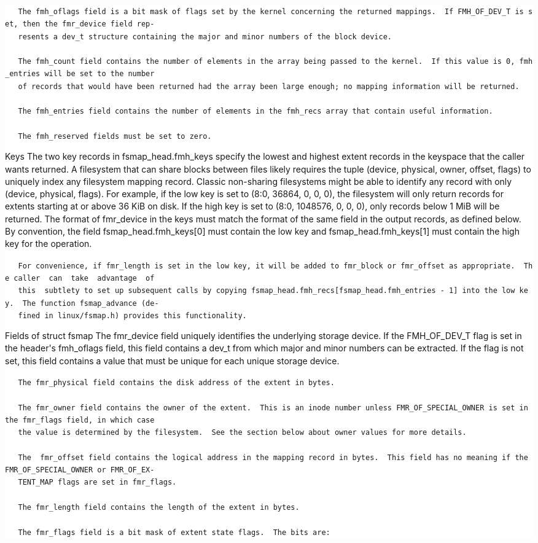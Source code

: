        The fmh_oflags field is a bit mask of flags set by the kernel concerning the returned mappings.	If FMH_OF_DEV_T is set, then the fmr_device field rep‐
       resents a dev_t structure containing the major and minor numbers of the block device.

       The fmh_count field contains the number of elements in the array being passed to the kernel.  If this value is 0, fmh_entries will be set to the number
       of records that would have been returned had the array been large enough; no mapping information will be returned.

       The fmh_entries field contains the number of elements in the fmh_recs array that contain useful information.

       The fmh_reserved fields must be set to zero.

   Keys
       The  two key records in fsmap_head.fmh_keys specify the lowest and highest extent records in the keyspace that the caller wants returned.  A filesystem
       that can share blocks between files likely requires the tuple (device, physical, owner, offset, flags) to uniquely index any filesystem mapping record.
       Classic non-sharing filesystems might be able to identify any record with only (device, physical, flags).  For example, if the low key is set to	 (8:0,
       36864,  0, 0, 0), the filesystem will only return records for extents starting at or above 36 KiB on disk.  If the high key is set to (8:0, 1048576, 0,
       0, 0), only records below 1 MiB will be returned.  The format of fmr_device in the keys must match the format of the same field in the output  records,
       as  defined  below.   By convention, the field fsmap_head.fmh_keys[0] must contain the low key and fsmap_head.fmh_keys[1] must contain the high key for
       the operation.

       For convenience, if fmr_length is set in the low key, it will be added to fmr_block or fmr_offset as appropriate.  The caller  can  take	 advantage  of
       this  subtlety to set up subsequent calls by copying fsmap_head.fmh_recs[fsmap_head.fmh_entries - 1] into the low key.  The function fsmap_advance (de‐
       fined in linux/fsmap.h) provides this functionality.

   Fields of struct fsmap
       The fmr_device field uniquely identifies the underlying storage device.	If the FMH_OF_DEV_T flag is set in the header's fmh_oflags field,  this	 field
       contains a dev_t from which major and minor numbers can be extracted.  If the flag is not set, this field contains a value that must be unique for each
       unique storage device.

       The fmr_physical field contains the disk address of the extent in bytes.

       The fmr_owner field contains the owner of the extent.  This is an inode number unless FMR_OF_SPECIAL_OWNER is set in the fmr_flags field, in which case
       the value is determined by the filesystem.  See the section below about owner values for more details.

       The  fmr_offset field contains the logical address in the mapping record in bytes.  This field has no meaning if the FMR_OF_SPECIAL_OWNER or FMR_OF_EX‐
       TENT_MAP flags are set in fmr_flags.

       The fmr_length field contains the length of the extent in bytes.

       The fmr_flags field is a bit mask of extent state flags.	 The bits are:
